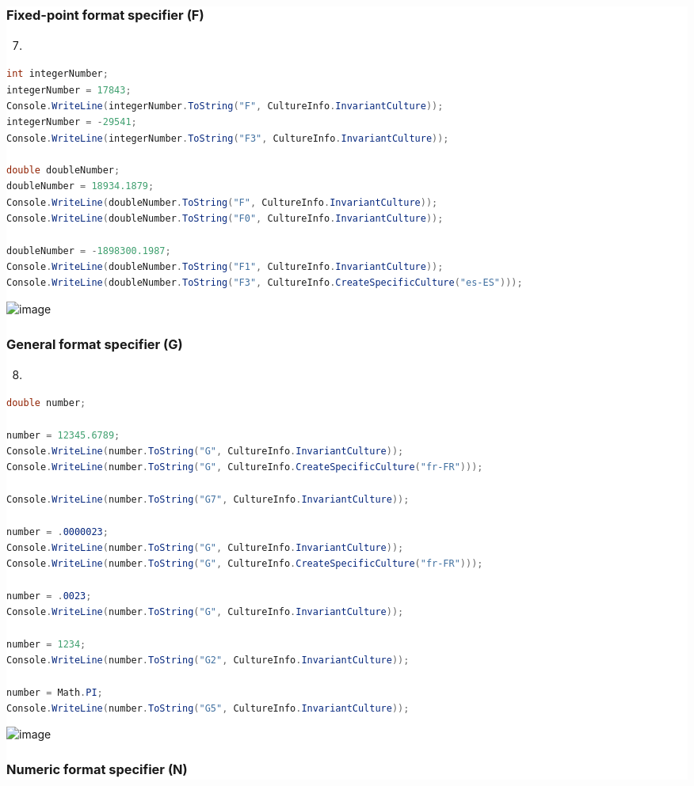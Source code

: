 ### Fixed-point format specifier (F)

7.

```cs
int integerNumber;
integerNumber = 17843;
Console.WriteLine(integerNumber.ToString("F", CultureInfo.InvariantCulture));
integerNumber = -29541;
Console.WriteLine(integerNumber.ToString("F3", CultureInfo.InvariantCulture));

double doubleNumber;
doubleNumber = 18934.1879;
Console.WriteLine(doubleNumber.ToString("F", CultureInfo.InvariantCulture));
Console.WriteLine(doubleNumber.ToString("F0", CultureInfo.InvariantCulture));

doubleNumber = -1898300.1987;
Console.WriteLine(doubleNumber.ToString("F1", CultureInfo.InvariantCulture));
Console.WriteLine(doubleNumber.ToString("F3", CultureInfo.CreateSpecificCulture("es-ES")));
```
![image](https://user-images.githubusercontent.com/115066208/230419232-cafc5639-2e14-4809-9efa-81490a938dbb.png)


### General format specifier (G)

8.
```cs
double number;

number = 12345.6789;
Console.WriteLine(number.ToString("G", CultureInfo.InvariantCulture));
Console.WriteLine(number.ToString("G", CultureInfo.CreateSpecificCulture("fr-FR")));

Console.WriteLine(number.ToString("G7", CultureInfo.InvariantCulture));

number = .0000023;
Console.WriteLine(number.ToString("G", CultureInfo.InvariantCulture));
Console.WriteLine(number.ToString("G", CultureInfo.CreateSpecificCulture("fr-FR")));

number = .0023;
Console.WriteLine(number.ToString("G", CultureInfo.InvariantCulture));

number = 1234;
Console.WriteLine(number.ToString("G2", CultureInfo.InvariantCulture));

number = Math.PI;
Console.WriteLine(number.ToString("G5", CultureInfo.InvariantCulture));
```
![image](https://user-images.githubusercontent.com/115066208/230419494-4057aba5-4cf9-4ec3-8cd1-a4caf07eeaf1.png)

### Numeric format specifier (N)
